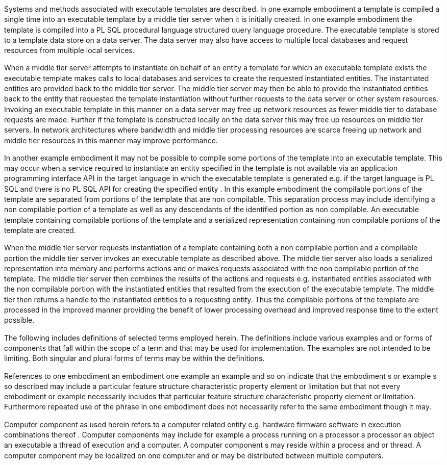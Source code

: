 Systems and methods associated with executable templates are described. In one example embodiment a template is compiled a single time into an executable template by a middle tier server when it is initially created. In one example embodiment the template is compiled into a PL SQL procedural language structured query language procedure. The executable template is stored to a template data store on a data server. The data server may also have access to multiple local databases and request resources from multiple local services.

When a middle tier server attempts to instantiate on behalf of an entity a template for which an executable template exists the executable template makes calls to local databases and services to create the requested instantiated entities. The instantiated entities are provided back to the middle tier server. The middle tier server may then be able to provide the instantiated entities back to the entity that requested the template instantiation without further requests to the data server or other system resources. Invoking an executable template in this manner on a data server may free up network resources as fewer middle tier to database requests are made. Further if the template is constructed locally on the data server this may free up resources on middle tier servers. In network architectures where bandwidth and middle tier processing resources are scarce freeing up network and middle tier resources in this manner may improve performance.

In another example embodiment it may not be possible to compile some portions of the template into an executable template. This may occur when a service required to instantiate an entity specified in the template is not available via an application programming interface API in the target language in which the executable template is generated e.g. if the target language is PL SQL and there is no PL SQL API for creating the specified entity . In this example embodiment the compilable portions of the template are separated from portions of the template that are non compilable. This separation process may include identifying a non compilable portion of a template as well as any descendants of the identified portion as non compilable. An executable template containing compilable portions of the template and a serialized representation containing non compilable portions of the template are created.

When the middle tier server requests instantiation of a template containing both a non compilable portion and a compilable portion the middle tier server invokes an executable template as described above. The middle tier server also loads a serialized representation into memory and performs actions and or makes requests associated with the non compilable portion of the template. The middle tier server then combines the results of the actions and requests e.g. instantiated entities associated with the non compilable portion with the instantiated entities that resulted from the execution of the executable template. The middle tier then returns a handle to the instantiated entities to a requesting entity. Thus the compilable portions of the template are processed in the improved manner providing the benefit of lower processing overhead and improved response time to the extent possible.

The following includes definitions of selected terms employed herein. The definitions include various examples and or forms of components that fall within the scope of a term and that may be used for implementation. The examples are not intended to be limiting. Both singular and plural forms of terms may be within the definitions.

References to one embodiment an embodiment one example an example and so on indicate that the embodiment s or example s so described may include a particular feature structure characteristic property element or limitation but that not every embodiment or example necessarily includes that particular feature structure characteristic property element or limitation. Furthermore repeated use of the phrase in one embodiment does not necessarily refer to the same embodiment though it may.

 Computer component as used herein refers to a computer related entity e.g. hardware firmware software in execution combinations thereof . Computer components may include for example a process running on a processor a processor an object an executable a thread of execution and a computer. A computer component s may reside within a process and or thread. A computer component may be localized on one computer and or may be distributed between multiple computers.
